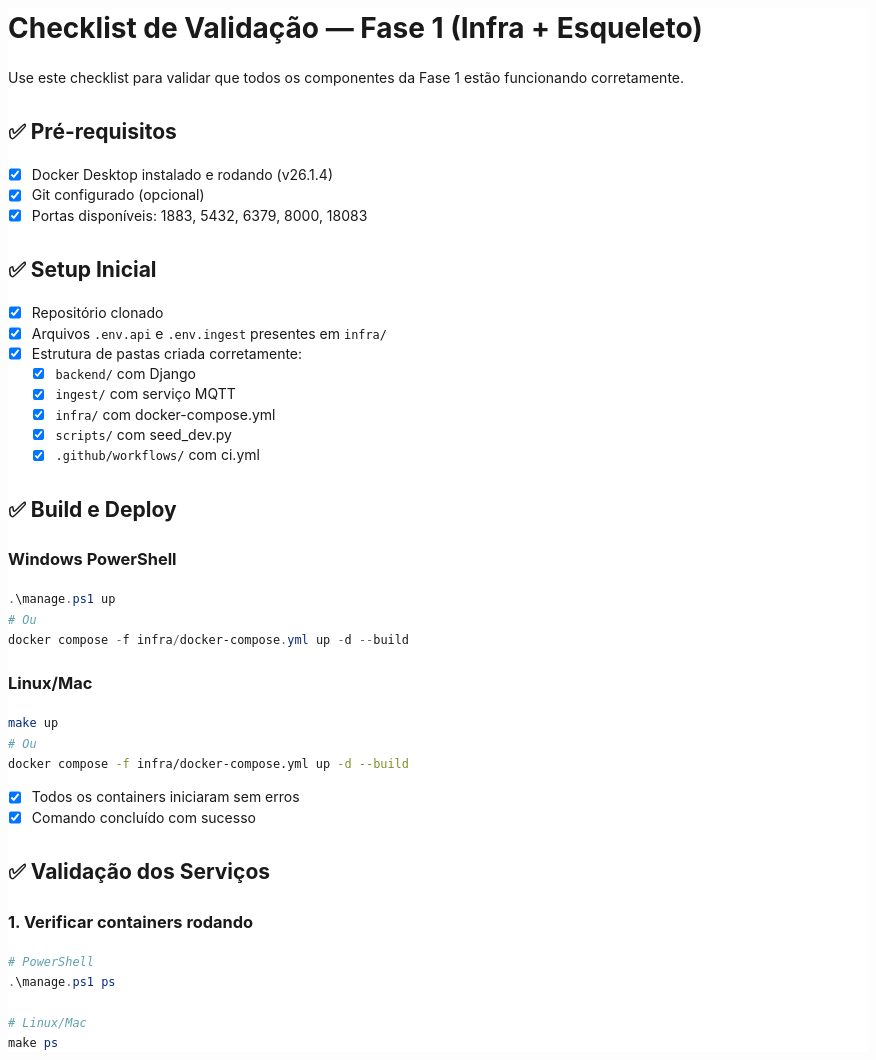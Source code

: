 # Checklist de Validação — Fase 1 (Infra + Esqueleto)

Use este checklist para validar que todos os componentes da Fase 1 estão funcionando corretamente.

## ✅ Pré-requisitos

- [x] Docker Desktop instalado e rodando (v26.1.4)
- [x] Git configurado (opcional)
- [x] Portas disponíveis: 1883, 5432, 6379, 8000, 18083

## ✅ Setup Inicial

- [x] Repositório clonado
- [x] Arquivos `.env.api` e `.env.ingest` presentes em `infra/`
- [x] Estrutura de pastas criada corretamente:
  - [x] `backend/` com Django
  - [x] `ingest/` com serviço MQTT
  - [x] `infra/` com docker-compose.yml
  - [x] `scripts/` com seed_dev.py
  - [x] `.github/workflows/` com ci.yml

## ✅ Build e Deploy

### Windows PowerShell
```powershell
.\manage.ps1 up
# Ou
docker compose -f infra/docker-compose.yml up -d --build
```

### Linux/Mac
```bash
make up
# Ou
docker compose -f infra/docker-compose.yml up -d --build
```

- [x] Todos os containers iniciaram sem erros
- [x] Comando concluído com sucesso

## ✅ Validação dos Serviços

### 1. Verificar containers rodando

```powershell
# PowerShell
.\manage.ps1 ps

# Linux/Mac
make ps
```
